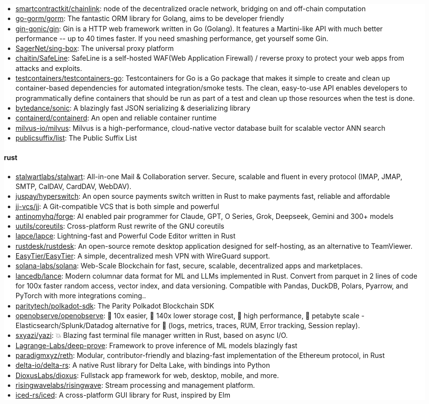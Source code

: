 * [smartcontractkit/chainlink](https://github.com/smartcontractkit/chainlink): node of the decentralized oracle network, bridging on and off-chain computation
* [go-gorm/gorm](https://github.com/go-gorm/gorm): The fantastic ORM library for Golang, aims to be developer friendly
* [gin-gonic/gin](https://github.com/gin-gonic/gin): Gin is a HTTP web framework written in Go (Golang). It features a Martini-like API with much better performance -- up to 40 times faster. If you need smashing performance, get yourself some Gin.
* [SagerNet/sing-box](https://github.com/SagerNet/sing-box): The universal proxy platform
* [chaitin/SafeLine](https://github.com/chaitin/SafeLine): SafeLine is a self-hosted WAF(Web Application Firewall) / reverse proxy to protect your web apps from attacks and exploits.
* [testcontainers/testcontainers-go](https://github.com/testcontainers/testcontainers-go): Testcontainers for Go is a Go package that makes it simple to create and clean up container-based dependencies for automated integration/smoke tests. The clean, easy-to-use API enables developers to programmatically define containers that should be run as part of a test and clean up those resources when the test is done.
* [bytedance/sonic](https://github.com/bytedance/sonic): A blazingly fast JSON serializing & deserializing library
* [containerd/containerd](https://github.com/containerd/containerd): An open and reliable container runtime
* [milvus-io/milvus](https://github.com/milvus-io/milvus): Milvus is a high-performance, cloud-native vector database built for scalable vector ANN search
* [publicsuffix/list](https://github.com/publicsuffix/list): The Public Suffix List

#### rust
* [stalwartlabs/stalwart](https://github.com/stalwartlabs/stalwart): All-in-one Mail & Collaboration server. Secure, scalable and fluent in every protocol (IMAP, JMAP, SMTP, CalDAV, CardDAV, WebDAV).
* [juspay/hyperswitch](https://github.com/juspay/hyperswitch): An open source payments switch written in Rust to make payments fast, reliable and affordable
* [jj-vcs/jj](https://github.com/jj-vcs/jj): A Git-compatible VCS that is both simple and powerful
* [antinomyhq/forge](https://github.com/antinomyhq/forge): AI enabled pair programmer for Claude, GPT, O Series, Grok, Deepseek, Gemini and 300+ models
* [uutils/coreutils](https://github.com/uutils/coreutils): Cross-platform Rust rewrite of the GNU coreutils
* [lapce/lapce](https://github.com/lapce/lapce): Lightning-fast and Powerful Code Editor written in Rust
* [rustdesk/rustdesk](https://github.com/rustdesk/rustdesk): An open-source remote desktop application designed for self-hosting, as an alternative to TeamViewer.
* [EasyTier/EasyTier](https://github.com/EasyTier/EasyTier): A simple, decentralized mesh VPN with WireGuard support.
* [solana-labs/solana](https://github.com/solana-labs/solana): Web-Scale Blockchain for fast, secure, scalable, decentralized apps and marketplaces.
* [lancedb/lance](https://github.com/lancedb/lance): Modern columnar data format for ML and LLMs implemented in Rust. Convert from parquet in 2 lines of code for 100x faster random access, vector index, and data versioning. Compatible with Pandas, DuckDB, Polars, Pyarrow, and PyTorch with more integrations coming..
* [paritytech/polkadot-sdk](https://github.com/paritytech/polkadot-sdk): The Parity Polkadot Blockchain SDK
* [openobserve/openobserve](https://github.com/openobserve/openobserve): 🚀 10x easier, 🚀 140x lower storage cost, 🚀 high performance, 🚀 petabyte scale - Elasticsearch/Splunk/Datadog alternative for 🚀 (logs, metrics, traces, RUM, Error tracking, Session replay).
* [sxyazi/yazi](https://github.com/sxyazi/yazi): 💥 Blazing fast terminal file manager written in Rust, based on async I/O.
* [Lagrange-Labs/deep-prove](https://github.com/Lagrange-Labs/deep-prove): Framework to prove inference of ML models blazingly fast
* [paradigmxyz/reth](https://github.com/paradigmxyz/reth): Modular, contributor-friendly and blazing-fast implementation of the Ethereum protocol, in Rust
* [delta-io/delta-rs](https://github.com/delta-io/delta-rs): A native Rust library for Delta Lake, with bindings into Python
* [DioxusLabs/dioxus](https://github.com/DioxusLabs/dioxus): Fullstack app framework for web, desktop, mobile, and more.
* [risingwavelabs/risingwave](https://github.com/risingwavelabs/risingwave): Stream processing and management platform.
* [iced-rs/iced](https://github.com/iced-rs/iced): A cross-platform GUI library for Rust, inspired by Elm